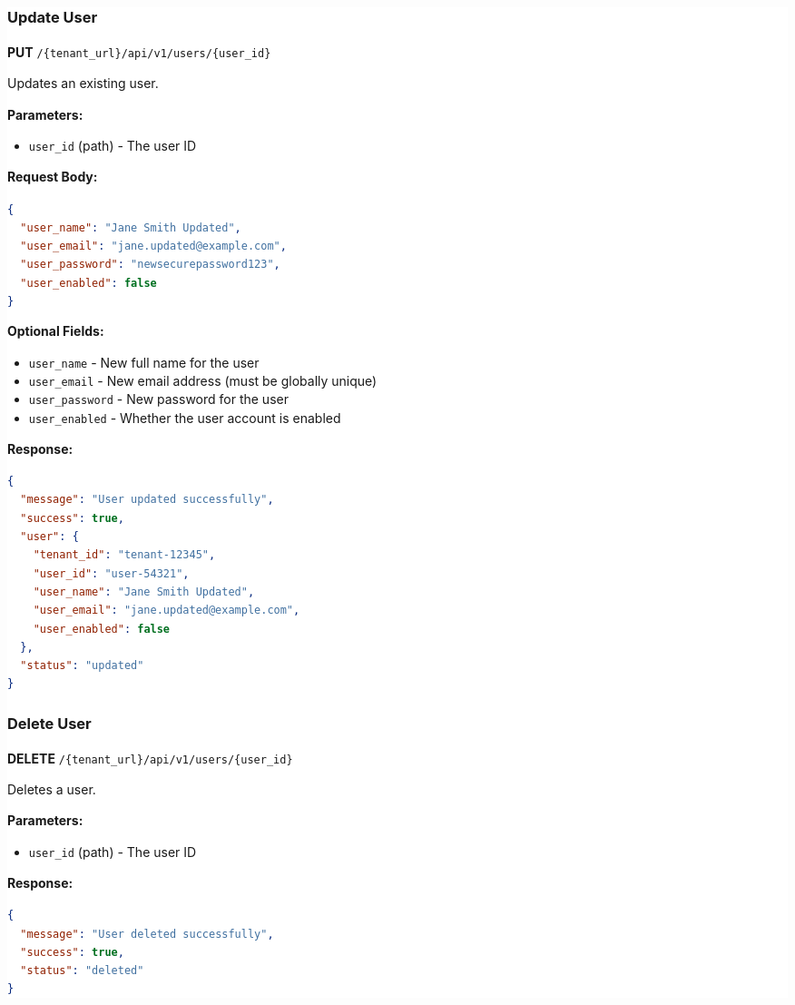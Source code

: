 ### Update User

**PUT** `/{tenant_url}/api/v1/users/{user_id}`

Updates an existing user.

**Parameters:**
- `user_id` (path) - The user ID

**Request Body:**
```json
{
  "user_name": "Jane Smith Updated",
  "user_email": "jane.updated@example.com",
  "user_password": "newsecurepassword123",
  "user_enabled": false
}
```

**Optional Fields:**
- `user_name` - New full name for the user
- `user_email` - New email address (must be globally unique)
- `user_password` - New password for the user
- `user_enabled` - Whether the user account is enabled

**Response:**
```json
{
  "message": "User updated successfully",
  "success": true,
  "user": {
    "tenant_id": "tenant-12345",
    "user_id": "user-54321",
    "user_name": "Jane Smith Updated",
    "user_email": "jane.updated@example.com",
    "user_enabled": false
  },
  "status": "updated"
}
```

### Delete User

**DELETE** `/{tenant_url}/api/v1/users/{user_id}`

Deletes a user.

**Parameters:**
- `user_id` (path) - The user ID

**Response:**
```json
{
  "message": "User deleted successfully",
  "success": true,
  "status": "deleted"
}
```
